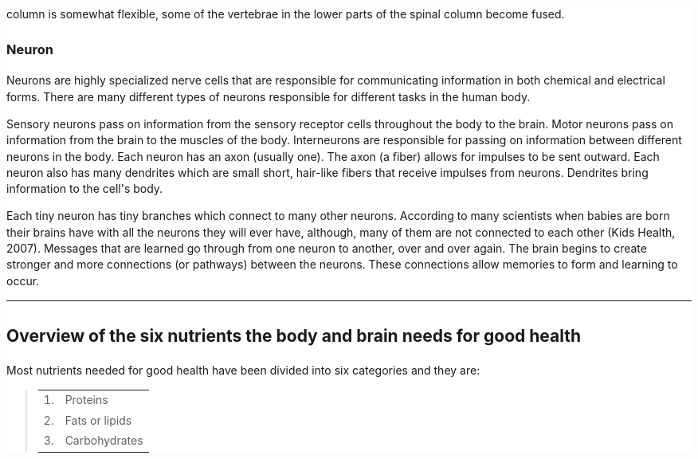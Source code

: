 </p>
<p>
column is somewhat flexible, some of the vertebrae in the lower parts of the spinal column become fused.
</p>
<h3>
Neuron
</h3>
<p>
Neurons are highly specialized nerve cells that are responsible for communicating information in both chemical and electrical forms. There are many different types of neurons responsible for different tasks in the human body.
</p>
<p>
Sensory neurons pass on information from the sensory receptor cells throughout the body to the brain. Motor neurons pass on information from the brain to the muscles of the body. Interneurons are responsible for passing on information between different neurons in the body. Each neuron has an axon (usually one). The axon (a fiber) allows for impulses to be sent outward. Each neuron also has many dendrites which are small short, hair-like fibers that receive impulses from neurons. Dendrites bring information to the cell's body.
</p>
<p>
Each tiny neuron has tiny branches which connect to many other neurons. According to many scientists when babies are born their brains have with all the neurons they will ever have, although, many of them are not connected to each other (Kids Health, 2007).   Messages that are learned go through from one neuron to another, over and over again. The brain begins to create stronger and more connections (or pathways) between the neurons. These connections allow memories to form and learning to occur.
</p>
<hr/>
<h2>
Overview of the six nutrients the body and brain needs for good health
</h2>
<p>
Most nutrients needed for good health have been divided into six categories and they are:
</p>
<blockquote>
<dl>
<table border="0">
<tr>
<td>
1.
</td>
<td>
Proteins
</td>
</tr>
<tr>
<td>
2.
</td>
<td>
Fats or lipids
</td>
</tr>
<tr>
<td>
3.
</td>
<td>
Carbohydrates
</td>
</tr>
<tr>